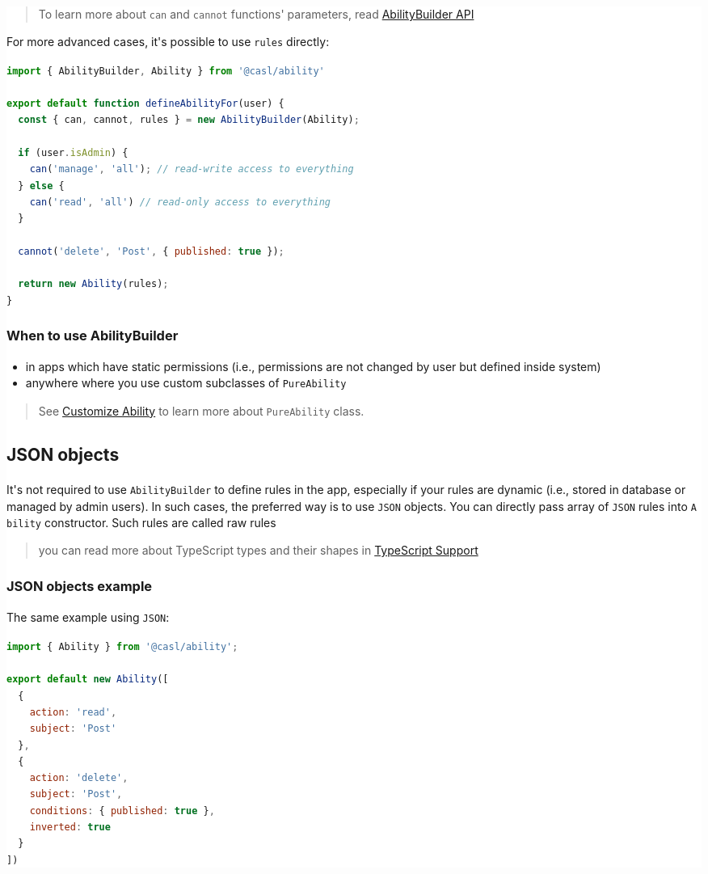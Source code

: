 > To learn more about `can` and `cannot` functions' parameters, read [AbilityBuilder API](../../api#abilitybuilder)

For more advanced cases, it's possible to use `rules` directly:

```js
import { AbilityBuilder, Ability } from '@casl/ability'

export default function defineAbilityFor(user) {
  const { can, cannot, rules } = new AbilityBuilder(Ability);

  if (user.isAdmin) {
    can('manage', 'all'); // read-write access to everything
  } else {
    can('read', 'all') // read-only access to everything
  }

  cannot('delete', 'Post', { published: true });

  return new Ability(rules);
}
```

### When to use AbilityBuilder

* in apps which have static permissions (i.e., permissions are not changed by user but defined inside system)
* anywhere where you use custom subclasses of `PureAbility`

> See [Customize Ability](../../advanced/customize-ability) to learn more about `PureAbility` class.

## JSON objects

It's not required to use `AbilityBuilder` to define rules in the app, especially if your rules are dynamic (i.e., stored in database or managed by admin users). In such cases, the preferred way is to use `JSON` objects. You can directly pass array of `JSON` rules into `Ability` constructor. Such rules are called raw rules

> you can read more about TypeScript types and their shapes in [TypeScript Support](../../advanced/typescript)

### JSON objects example

The same example using `JSON`:

```js
import { Ability } from '@casl/ability';

export default new Ability([
  {
    action: 'read',
    subject: 'Post'
  },
  {
    action: 'delete',
    subject: 'Post',
    conditions: { published: true },
    inverted: true
  }
])
```
